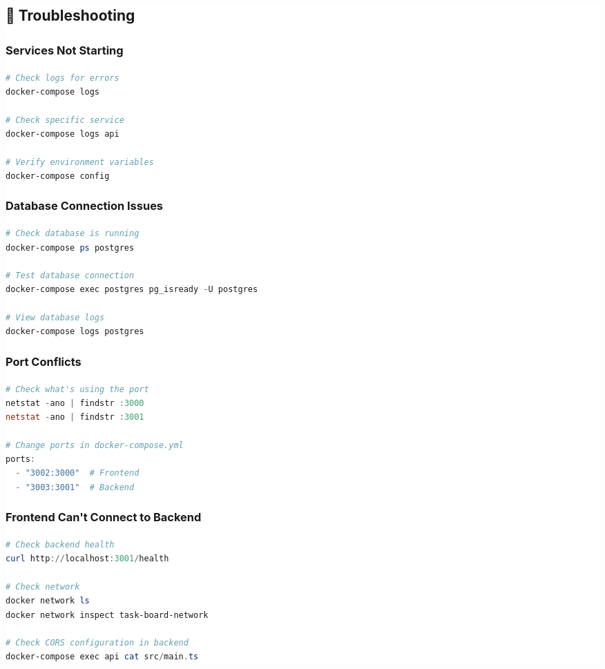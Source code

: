 ## 🚨 Troubleshooting

### Services Not Starting

```powershell
# Check logs for errors
docker-compose logs

# Check specific service
docker-compose logs api

# Verify environment variables
docker-compose config
```

### Database Connection Issues

```powershell
# Check database is running
docker-compose ps postgres

# Test database connection
docker-compose exec postgres pg_isready -U postgres

# View database logs
docker-compose logs postgres
```

### Port Conflicts

```powershell
# Check what's using the port
netstat -ano | findstr :3000
netstat -ano | findstr :3001

# Change ports in docker-compose.yml
ports:
  - "3002:3000"  # Frontend
  - "3003:3001"  # Backend
```

### Frontend Can't Connect to Backend

```powershell
# Check backend health
curl http://localhost:3001/health

# Check network
docker network ls
docker network inspect task-board-network

# Check CORS configuration in backend
docker-compose exec api cat src/main.ts
```
